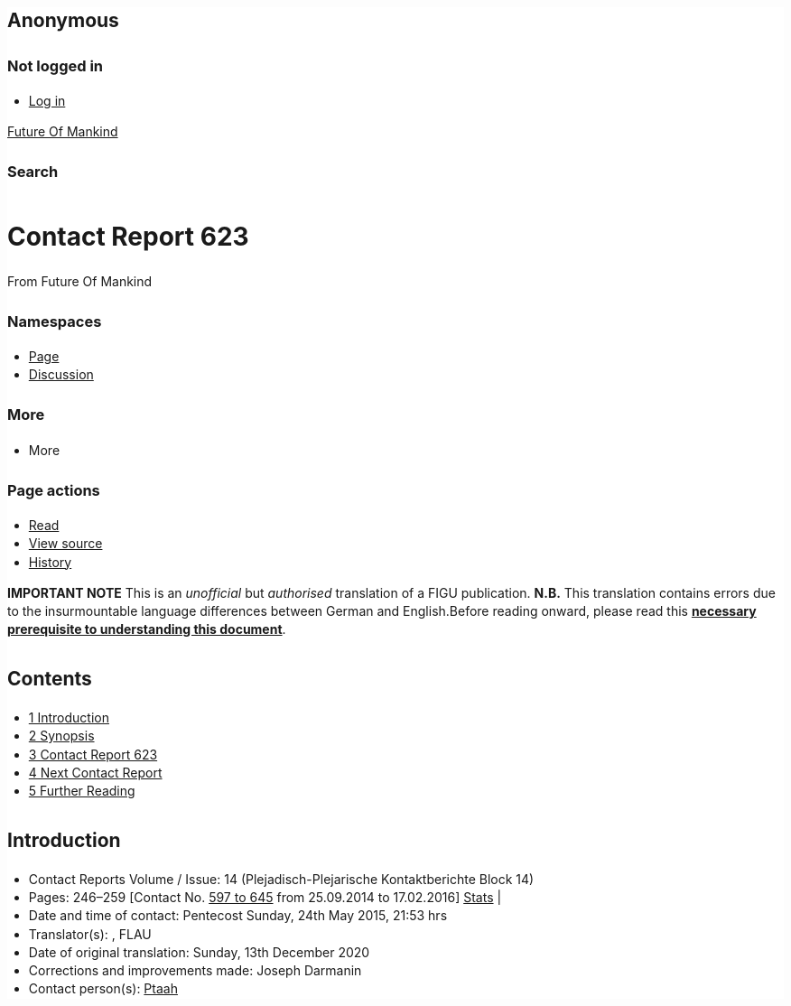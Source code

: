 ## Anonymous
### Not logged in
  * [Log in](https://www.futureofmankind.co.uk/Billy_Meier/</w/index.php?title=Special:UserLogin&returnto=Contact+Report+623> "You are encouraged to log in; however, it is not mandatory \[o\]")


[Future Of Mankind](https://www.futureofmankind.co.uk/Billy_Meier/</Billy_Meier/Main_Page>)
### Search
# Contact Report 623
From Future Of Mankind
### Namespaces
  * [Page](https://www.futureofmankind.co.uk/Billy_Meier/</Billy_Meier/Contact_Report_623> "View the content page \[c\]")
  * [Discussion](https://www.futureofmankind.co.uk/Billy_Meier/</w/index.php?title=Talk:Contact_Report_623&action=edit&redlink=1> "Discussion about the content page \(page does not exist\) \[t\]")


### More
  * More


### Page actions
  * [Read](https://www.futureofmankind.co.uk/Billy_Meier/</Billy_Meier/Contact_Report_623>)
  * [View source](https://www.futureofmankind.co.uk/Billy_Meier/</w/index.php?title=Contact_Report_623&action=edit> "This page is protected.
You can view its source \[e\]")
  * [History](https://www.futureofmankind.co.uk/Billy_Meier/</w/index.php?title=Contact_Report_623&action=history> "Past revisions of this page \[h\]")


**IMPORTANT NOTE** This is an _unofficial_ but _authorised_ translation of a FIGU publication. 
**N.B.** This translation contains errors due to the insurmountable language differences between German and English.Before reading onward, please read this [**necessary prerequisite to understanding this document**](https://www.futureofmankind.co.uk/Billy_Meier/</Billy_Meier/Important_Information_Regarding_Translations> "Important Information Regarding Translations").
## Contents
  * [1 Introduction](https://www.futureofmankind.co.uk/Billy_Meier/<#Introduction>)
  * [2 Synopsis](https://www.futureofmankind.co.uk/Billy_Meier/<#Synopsis>)
  * [3 Contact Report 623](https://www.futureofmankind.co.uk/Billy_Meier/<#Contact_Report_623>)
  * [4 Next Contact Report](https://www.futureofmankind.co.uk/Billy_Meier/<#Next_Contact_Report>)
  * [5 Further Reading](https://www.futureofmankind.co.uk/Billy_Meier/<#Further_Reading>)


## Introduction
  * Contact Reports Volume / Issue: 14 (Plejadisch-Plejarische Kontaktberichte Block 14)
  * Pages: 246–259 [Contact No. [597 to 645](https://www.futureofmankind.co.uk/Billy_Meier/</Billy_Meier/The_Pleiadian/Plejaren_Contact_Reports#Contact_Reports_501_to_1000> "The Pleiadian/Plejaren Contact Reports") from 25.09.2014 to 17.02.2016] [Stats](https://www.futureofmankind.co.uk/Billy_Meier/</Billy_Meier/Contact_Statistics#Book_Statistics> "Contact Statistics") | 
  * Date and time of contact: Pentecost Sunday, 24th May 2015, 21:53 hrs
  * Translator(s): , FLAU
  * Date of original translation: Sunday, 13th December 2020
  * Corrections and improvements made: Joseph Darmanin
  * Contact person(s): [Ptaah](https://www.futureofmankind.co.uk/Billy_Meier/</Billy_Meier/Ptaah> "Ptaah")
